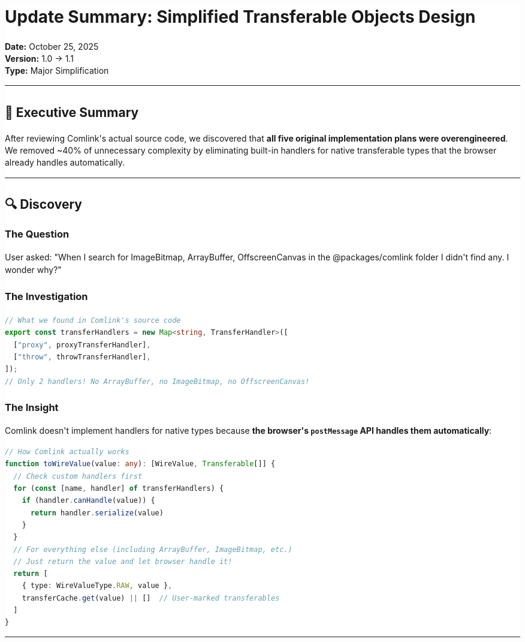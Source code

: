 # Update Summary: Simplified Transferable Objects Design

**Date:** October 25, 2025  
**Version:** 1.0 → 1.1  
**Type:** Major Simplification

---

## 🎯 Executive Summary

After reviewing Comlink's actual source code, we discovered that **all five original implementation plans were overengineered**. We removed ~40% of unnecessary complexity by eliminating built-in handlers for native transferable types that the browser already handles automatically.

---

## 🔍 Discovery

### The Question
User asked: "When I search for ImageBitmap, ArrayBuffer, OffscreenCanvas in the @packages/comlink folder I didn't find any. I wonder why?"

### The Investigation
```typescript
// What we found in Comlink's source code
export const transferHandlers = new Map<string, TransferHandler>([
  ["proxy", proxyTransferHandler],
  ["throw", throwTransferHandler],
]);
// Only 2 handlers! No ArrayBuffer, no ImageBitmap, no OffscreenCanvas!
```

### The Insight
Comlink doesn't implement handlers for native types because **the browser's `postMessage` API handles them automatically**:

```typescript
// How Comlink actually works
function toWireValue(value: any): [WireValue, Transferable[]] {
  // Check custom handlers first
  for (const [name, handler] of transferHandlers) {
    if (handler.canHandle(value)) {
      return handler.serialize(value)
    }
  }
  // For everything else (including ArrayBuffer, ImageBitmap, etc.)
  // Just return the value and let browser handle it!
  return [
    { type: WireValueType.RAW, value },
    transferCache.get(value) || []  // User-marked transferables
  ]
}
```

---